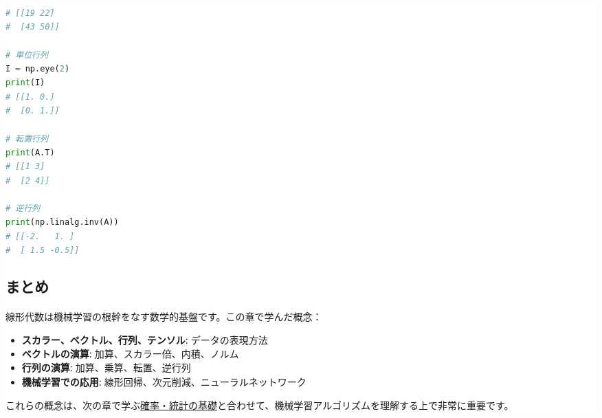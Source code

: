 ```python
# [[19 22]
#  [43 50]]

# 単位行列
I = np.eye(2)
print(I)
# [[1. 0.]
#  [0. 1.]]

# 転置行列
print(A.T)
# [[1 3]
#  [2 4]]

# 逆行列
print(np.linalg.inv(A))
# [[-2.   1. ]
#  [ 1.5 -0.5]]
```

## まとめ

線形代数は機械学習の根幹をなす数学的基盤です。この章で学んだ概念：

- **スカラー、ベクトル、行列、テンソル**: データの表現方法
- **ベクトルの演算**: 加算、スカラー倍、内積、ノルム
- **行列の演算**: 加算、乗算、転置、逆行列
- **機械学習での応用**: 線形回帰、次元削減、ニューラルネットワーク

これらの概念は、次の章で学ぶ[確率・統計の基礎](probability_statistics.md)と合わせて、機械学習アルゴリズムを理解する上で非常に重要です。